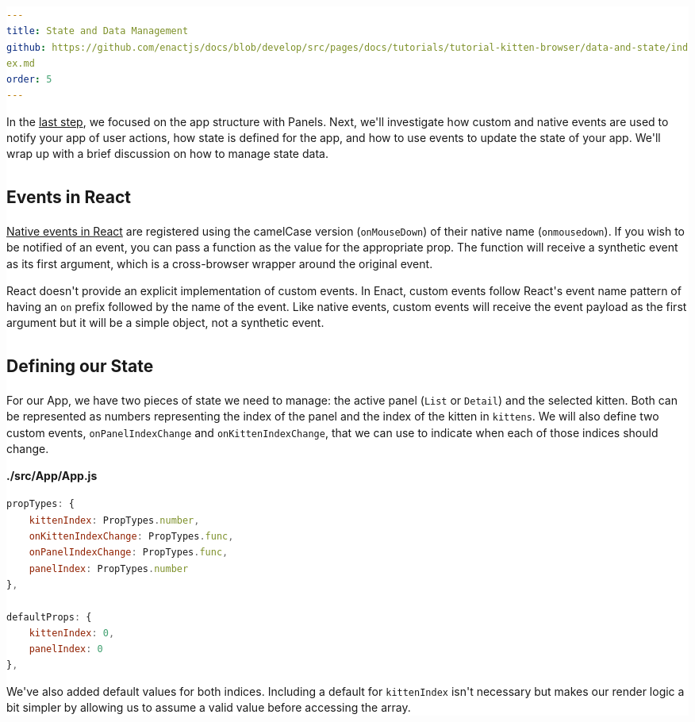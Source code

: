 ```yaml
---
title: State and Data Management
github: https://github.com/enactjs/docs/blob/develop/src/pages/docs/tutorials/tutorial-kitten-browser/data-and-state/index.md
order: 5
---
```




In the [last step](../panels/), we focused on the app structure with Panels. Next, we'll investigate how custom and native events are used to notify your app of user actions, how state is defined for the app, and how to use events to update the state of your app.  We'll wrap up with a brief discussion on how to manage state data.

## Events in React

[Native events in React](https://reactjs.org/docs/events.html) are registered using the camelCase version (`onMouseDown`) of their native name (`onmousedown`). If you wish to be notified of an event, you can pass a function as the value for the appropriate prop. The function will receive a synthetic event as its first argument, which is a cross-browser wrapper around the original event.

React doesn't provide an explicit implementation of custom events. In Enact, custom events follow React's event name pattern of having an `on` prefix followed by the name of the event. Like native events, custom events will receive the event payload as the first argument but it will be a simple object, not a synthetic event.

## Defining our State

For our App, we have two pieces of state we need to manage: the active panel (`List` or `Detail`) and the selected kitten. Both can be represented as numbers representing the index of the panel and the index of the kitten in `kittens`. We will also define two custom events, `onPanelIndexChange` and `onKittenIndexChange`, that we can use to indicate when each of those indices should change.

**./src/App/App.js**
```js
propTypes: {
	kittenIndex: PropTypes.number,
	onKittenIndexChange: PropTypes.func,
	onPanelIndexChange: PropTypes.func,
	panelIndex: PropTypes.number
},

defaultProps: {
	kittenIndex: 0,
	panelIndex: 0
},
```

We've also added default values for both indices. Including a default for `kittenIndex` isn't necessary but makes our render logic a bit simpler by allowing us to assume a valid value before accessing the array.
